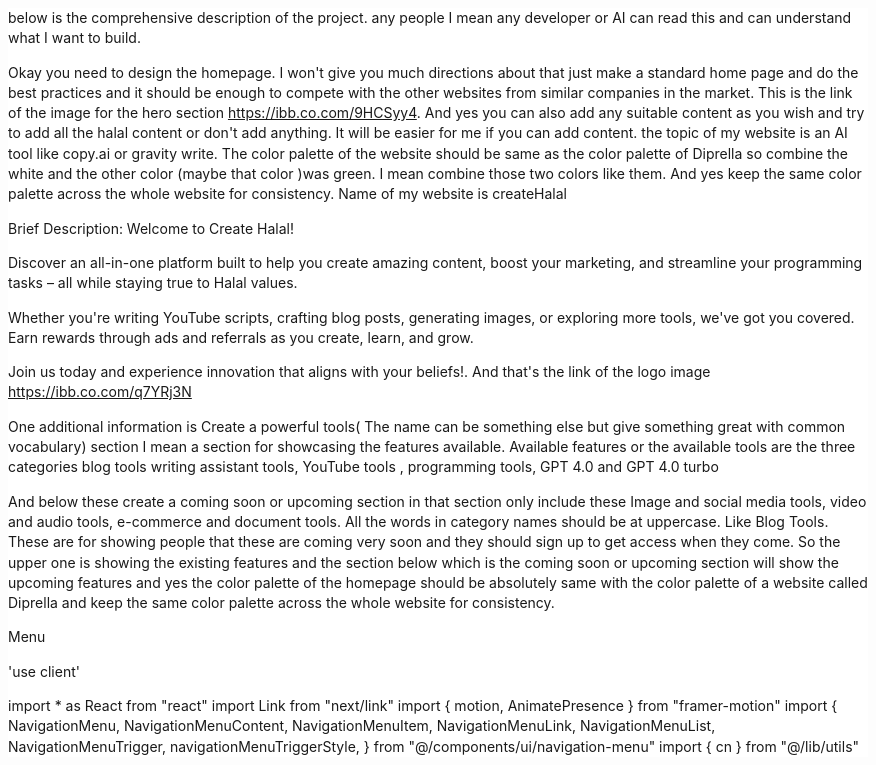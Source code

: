 
below is the comprehensive description of the project. any people I mean any developer or AI can read this and can understand what I want to build.


Okay you need to design the homepage. I won't give you much directions about that just  make a standard  home page and do the best practices and it should be enough to compete with the other websites from similar companies in the market.  This is the link of the image for the hero section https://ibb.co.com/9HCSyy4. And yes you can also add any suitable content as you wish and try to add all the halal content or don't add anything. It will be easier for me if you can add content. the topic of my website  is an AI tool like copy.ai or gravity write. The color palette of the website should be same as the color palette of Diprella so combine the white and the other color (maybe that color )was green. I mean combine those two colors like them. And yes keep the same color palette across the whole website for consistency.
Name of my website is createHalal 

Brief Description: Welcome to Create Halal!

Discover an all-in-one platform built to help you create amazing content, boost your marketing, and streamline your programming tasks – all while staying true to Halal values.

Whether you're writing YouTube scripts, crafting blog posts, generating images, or exploring more tools, we've got you covered. Earn rewards through ads and referrals as you create, learn, and grow.

Join us today and experience innovation that aligns with your beliefs!. 
And that's the link of the logo image https://ibb.co.com/q7YRj3N

One additional information is Create a powerful tools( The name can be something else but give something great with common vocabulary)  section I mean a section for showcasing the features available. Available features or the available tools are the three categories blog tools writing assistant tools, YouTube tools , programming tools, GPT 4.0 and GPT 4.0 turbo
 
And below these create a coming soon or upcoming section in that section only include these Image and social media tools,  video and audio tools, e-commerce and document tools. All the words in category names should be at uppercase. Like Blog Tools. These are for showing people that these are coming very soon and they should sign up to get access when they come. So the upper one is showing the existing features and the section below which is the coming soon or upcoming section will show the upcoming features and yes the color palette of the homepage should be absolutely same with the color palette of a website called Diprella and keep the same color palette across the whole website for consistency.




Menu 

'use client'

import * as React from "react"
import Link from "next/link"
import { motion, AnimatePresence } from "framer-motion"
import {
  NavigationMenu,
  NavigationMenuContent,
  NavigationMenuItem,
  NavigationMenuLink,
  NavigationMenuList,
  NavigationMenuTrigger,
  navigationMenuTriggerStyle,
} from "@/components/ui/navigation-menu"
import { cn } from "@/lib/utils"
